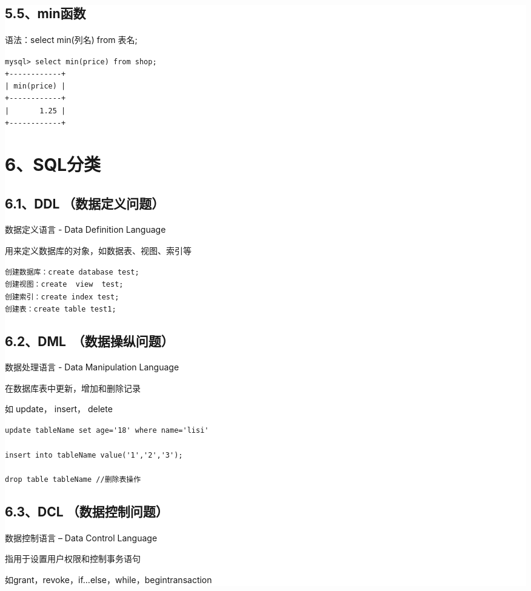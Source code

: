## 5.5、min函数

语法：select min(列名) from 表名;

```
mysql> select min(price) from shop;   
+------------+
| min(price) |
+------------+
|       1.25 |
+------------+
```

# 6、SQL分类

## 6.1、DDL （数据定义问题）

数据定义语言 - Data Definition Language

用来定义数据库的对象，如数据表、视图、索引等

```
创建数据库：create database test;
创建视图：create  view  test;
创建索引：create index test;
创建表：create table test1;
```



## 6.2、DML  （数据操纵问题）

数据处理语言 - Data Manipulation Language

在数据库表中更新，增加和删除记录

如 update， insert， delete

```
update tableName set age='18' where name='lisi'

insert into tableName value('1','2','3');

drop table tableName //删除表操作
```

## 6.3、DCL （数据控制问题）

数据控制语言 – Data Control Language

指用于设置用户权限和控制事务语句

如grant，revoke，if…else，while，begintransaction

